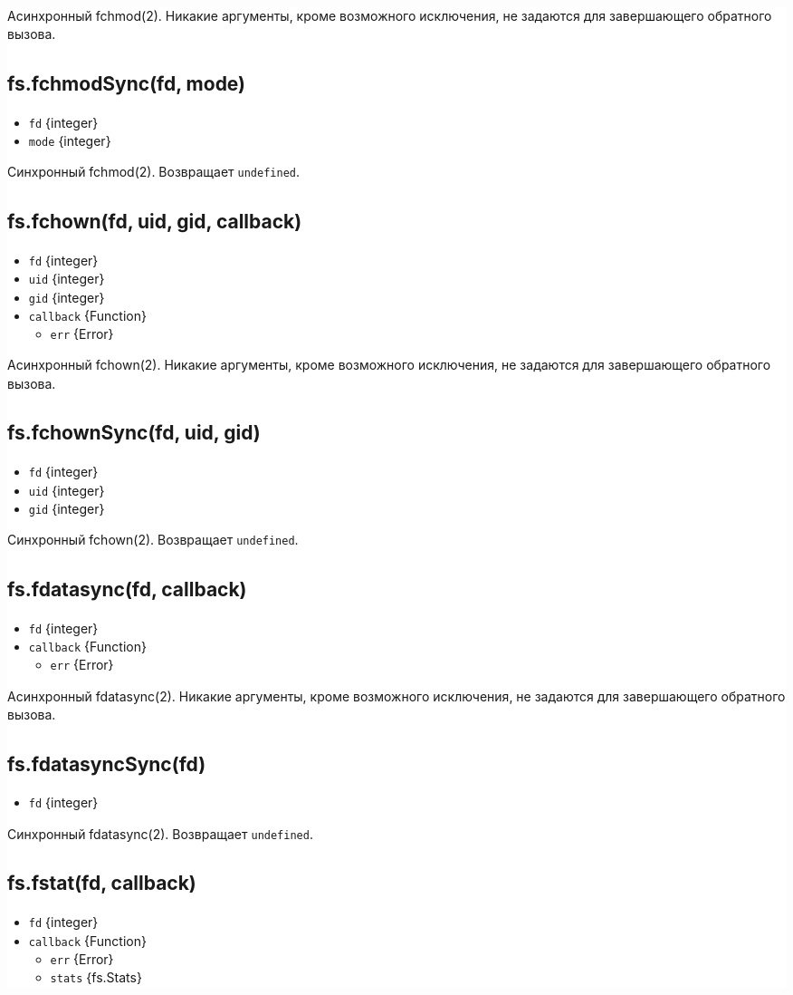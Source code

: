 Асинхронный fchmod(2). Никакие аргументы, кроме возможного исключения, не задаются для завершающего обратного вызова.

## fs.fchmodSync(fd, mode)


* `fd` {integer}
* `mode` {integer}

Синхронный fchmod(2). Возвращает `undefined`.

## fs.fchown(fd, uid, gid, callback)


* `fd` {integer}
* `uid` {integer}
* `gid` {integer}
* `callback` {Function}
  * `err` {Error}

Асинхронный fchown(2). Никакие аргументы, кроме возможного исключения, не задаются для завершающего обратного вызова.

## fs.fchownSync(fd, uid, gid)


* `fd` {integer}
* `uid` {integer}
* `gid` {integer}

Синхронный fchown(2). Возвращает `undefined`.

## fs.fdatasync(fd, callback)


* `fd` {integer}
* `callback` {Function}
  * `err` {Error}

Асинхронный fdatasync(2). Никакие аргументы, кроме возможного исключения, не задаются для завершающего обратного вызова.

## fs.fdatasyncSync(fd)


* `fd` {integer}

Синхронный fdatasync(2). Возвращает `undefined`.

## fs.fstat(fd, callback)


* `fd` {integer}
* `callback` {Function}
  * `err` {Error}
  * `stats` {fs.Stats}
